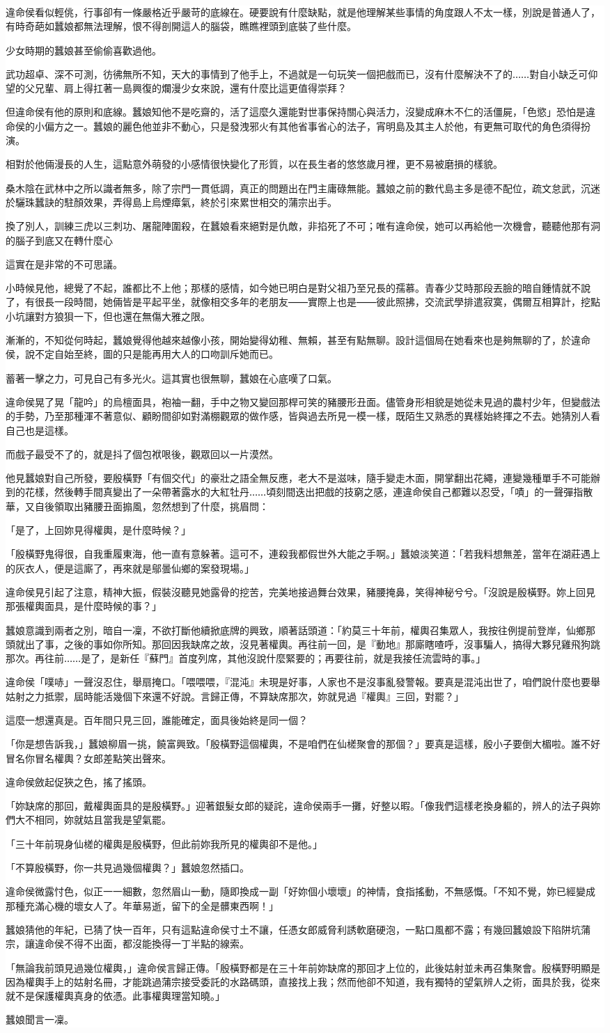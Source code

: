 違命侯看似輕佻，行事卻有一條嚴格近乎嚴苛的底線在。硬要說有什麼缺點，就是他理解某些事情的角度跟人不太一樣，別說是普通人了，有時奇葩如蠶娘都無法理解，恨不得剖開這人的腦袋，瞧瞧裡頭到底裝了些什麼。

少女時期的蠶娘甚至偷偷喜歡過他。

武功超卓、深不可測，彷彿無所不知，天大的事情到了他手上，不過就是一句玩笑一個把戲而已，沒有什麼解決不了的……對自小缺乏可仰望的父兄輩、肩上得扛著一島興復的爛漫少女來說，還有什麼比這更值得崇拜？

但違命侯有他的原則和底線。蠶娘知他不是吃齋的，活了這麼久還能對世事保持關心與活力，沒變成麻木不仁的活僵屍，「色慾」恐怕是違命侯的小偏方之一。蠶娘的麗色他並非不動心，只是發洩邪火有其他省事省心的法子，宵明島及其主人於他，有更無可取代的角色須得扮演。

相對於他倆漫長的人生，這點意外萌發的小感情很快變化了形質，以在長生者的悠悠歲月裡，更不易被磨損的樣貌。

桑木陰在武林中之所以識者無多，除了宗門一貫低調，真正的問題出在門主庸碌無能。蠶娘之前的數代島主多是德不配位，疏文怠武，沉迷於驪珠蠶訣的駐顏效果，弄得島上烏煙瘴氣，終於引來累世相交的蒲宗出手。

換了別人，訓練三虎以三刺功、屠龍陣圍殺，在蠶娘看來絕對是仇敵，非掐死了不可；唯有違命侯，她可以再給他一次機會，聽聽他那有洞的腦子到底又在轉什麼心

這實在是非常的不可思議。

小時候見他，總覺了不起，誰都比不上他；那樣的感情，如今她已明白是對父祖乃至兄長的孺慕。青春少艾時那段丟臉的暗自鍾情就不說了，有很長一段時間，她倆皆是平起平坐，就像相交多年的老朋友——實際上也是——彼此照拂，交流武學排遣寂寞，偶爾互相算計，挖點小坑讓對方狼狽一下，但也還在無傷大雅之限。

漸漸的，不知從何時起，蠶娘覺得他越來越像小孩，開始變得幼稚、無賴，甚至有點無聊。設計這個局在她看來也是夠無聊的了，於違命侯，說不定自始至終，圖的只是能再用大人的口吻訓斥她而已。

蓄著一擊之力，可見自己有多光火。這其實也很無聊，蠶娘在心底嘆了口氣。

違命侯晃了晃「龍吟」的烏檀面具，袍袖一翻，手中之物又變回那桿可笑的豬腰形丑面。儘管身形相貌是她從未見過的農村少年，但變戲法的手勢，乃至那種渾不著意似、顧盼間卻如對滿棚觀眾的做作感，皆與過去所見一模一樣，既陌生又熟悉的異樣始終揮之不去。她猜別人看自己也是這樣。

而戲子最受不了的，就是抖了個包袱哏後，觀眾回以一片漠然。

他見蠶娘對自己所發，要殷橫野「有個交代」的豪壯之語全無反應，老大不是滋味，隨手變走木面，開掌翻出花繩，連變幾種單手不可能辦到的花樣，然後轉手間真變出了一朵帶著露水的大紅牡丹……頃刻間迭出把戲的技窮之感，連違命侯自己都難以忍受，「嘖」的一聲彈指散華，又自後領取出豬腰丑面搧風，忽然想到了什麼，挑眉問：

「是了，上回妳見得權輿，是什麼時候？」

「殷橫野鬼得很，自我重履東海，他一直有意躲著。這可不，連殺我都假世外大能之手啊。」蠶娘淡笑道：「若我料想無差，當年在湖莊遇上的灰衣人，便是這廝了，再來就是鄔曇仙鄉的案發現場。」

違命侯見引起了注意，精神大振，假裝沒聽見她露骨的挖苦，完美地接過舞台效果，豬腰掩鼻，笑得神秘兮兮。「沒說是殷橫野。妳上回見那張權輿面具，是什麼時候的事？」

蠶娘意識到兩者之別，暗自一凜，不欲打斷他續掀底牌的興致，順著話頭道：「約莫三十年前，權輿召集眾人，我按往例提前登岸，仙鄉那頭就出了事，之後的事如你所知。那回因我缺席之故，沒見著權輿。再往前一回，是『動地』那廝瞎喳呼，沒事騙人，搞得大夥兒雞飛狗跳那次。再往前……是了，是新任『蘇門』首度列席，其他沒說什麼緊要的；再要往前，就是我接任流雲時的事。」

違命侯「噗哧」一聲沒忍住，舉扇掩口。「喂喂喂，『混沌』未現是好事，人家也不是沒事亂發警報。要真是混沌出世了，咱們說什麼也要舉姑射之力抵禦，屆時能活幾個下來還不好說。言歸正傳，不算缺席那次，妳就見過『權輿』三回，對罷？」

這麼一想還真是。百年間只見三回，誰能確定，面具後始終是同一個？

「你是想告訴我，」蠶娘柳眉一挑，饒富興致。「殷橫野這個權輿，不是咱們在仙槎聚會的那個？」要真是這樣，殷小子要倒大楣啦。誰不好冒名你冒名權輿？女郎差點笑出聲來。

違命侯斂起促狹之色，搖了搖頭。

「妳缺席的那回，戴權輿面具的是殷橫野。」迎著銀髮女郎的疑詫，違命侯兩手一攤，好整以暇。「像我們這樣老換身軀的，辨人的法子與妳們大不相同，妳就姑且當我是望氣罷。

「三十年前現身仙槎的權輿是殷橫野，但此前妳我所見的權輿卻不是他。」

「不算殷橫野，你一共見過幾個權輿？」蠶娘忽然插口。

違命侯微露忖色，似正一一細數，忽然眉山一動，隨即換成一副「好妳個小壞壞」的神情，食指搖動，不無感慨。「不知不覺，妳已經變成那種充滿心機的壞女人了。年華易逝，留下的全是髒東西啊！」

蠶娘猜他的年紀，已猜了快一百年，只有這點違命侯寸土不讓，任憑女郎威脅利誘軟磨硬泡，一點口風都不露；有幾回蠶娘設下陷阱坑蒲宗，讓違命侯不得不出面，都沒能換得一丁半點的線索。

「無論我前頭見過幾位權輿，」違命侯言歸正傳。「殷橫野都是在三十年前妳缺席的那回才上位的，此後姑射並未再召集聚會。殷橫野明顯是因為權輿手上的姑射名冊，才能跳過蒲宗接受委託的水路碼頭，直接找上我；然而他卻不知道，我有獨特的望氣辨人之術，面具於我，從來就不是保護權輿真身的依憑。此事權輿理當知曉。」

蠶娘聞言一凜。
